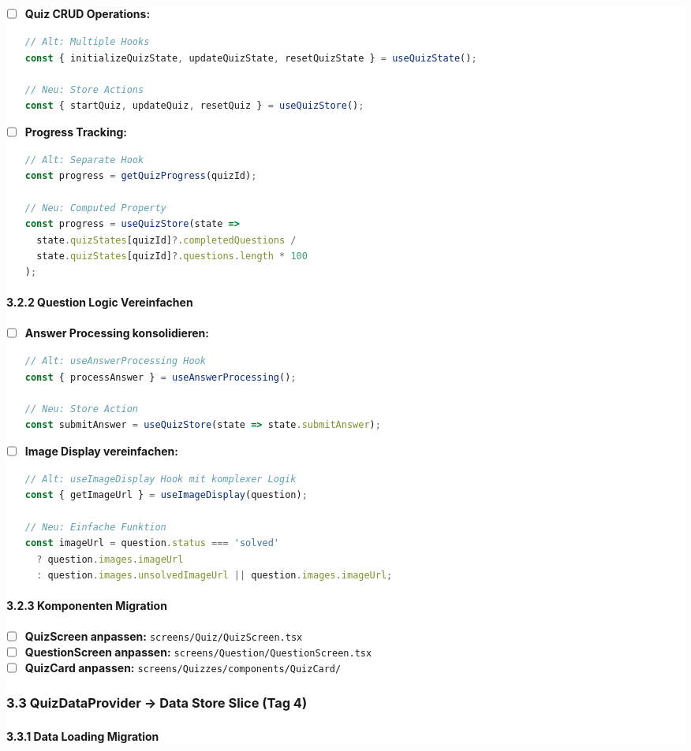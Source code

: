 - [ ] **Quiz CRUD Operations:**

  ```typescript
  // Alt: Multiple Hooks
  const { initializeQuizState, updateQuizState, resetQuizState } = useQuizState();
  
  // Neu: Store Actions
  const { startQuiz, updateQuiz, resetQuiz } = useQuizStore();
  ```

- [ ] **Progress Tracking:**

  ```typescript
  // Alt: Separate Hook
  const progress = getQuizProgress(quizId);
  
  // Neu: Computed Property
  const progress = useQuizStore(state => 
    state.quizStates[quizId]?.completedQuestions / 
    state.quizStates[quizId]?.questions.length * 100
  );
  ```

#### 3.2.2 Question Logic Vereinfachen

- [ ] **Answer Processing konsolidieren:**

  ```typescript
  // Alt: useAnswerProcessing Hook
  const { processAnswer } = useAnswerProcessing();
  
  // Neu: Store Action
  const submitAnswer = useQuizStore(state => state.submitAnswer);
  ```

- [ ] **Image Display vereinfachen:**

  ```typescript
  // Alt: useImageDisplay Hook mit komplexer Logik
  const { getImageUrl } = useImageDisplay(question);
  
  // Neu: Einfache Funktion
  const imageUrl = question.status === 'solved' 
    ? question.images.imageUrl 
    : question.images.unsolvedImageUrl || question.images.imageUrl;
  ```

#### 3.2.3 Komponenten Migration

- [ ] **QuizScreen anpassen:** `screens/Quiz/QuizScreen.tsx`
- [ ] **QuestionScreen anpassen:** `screens/Question/QuestionScreen.tsx`
- [ ] **QuizCard anpassen:** `screens/Quizzes/components/QuizCard/`

### 3.3 QuizDataProvider → Data Store Slice (Tag 4)

#### 3.3.1 Data Loading Migration
